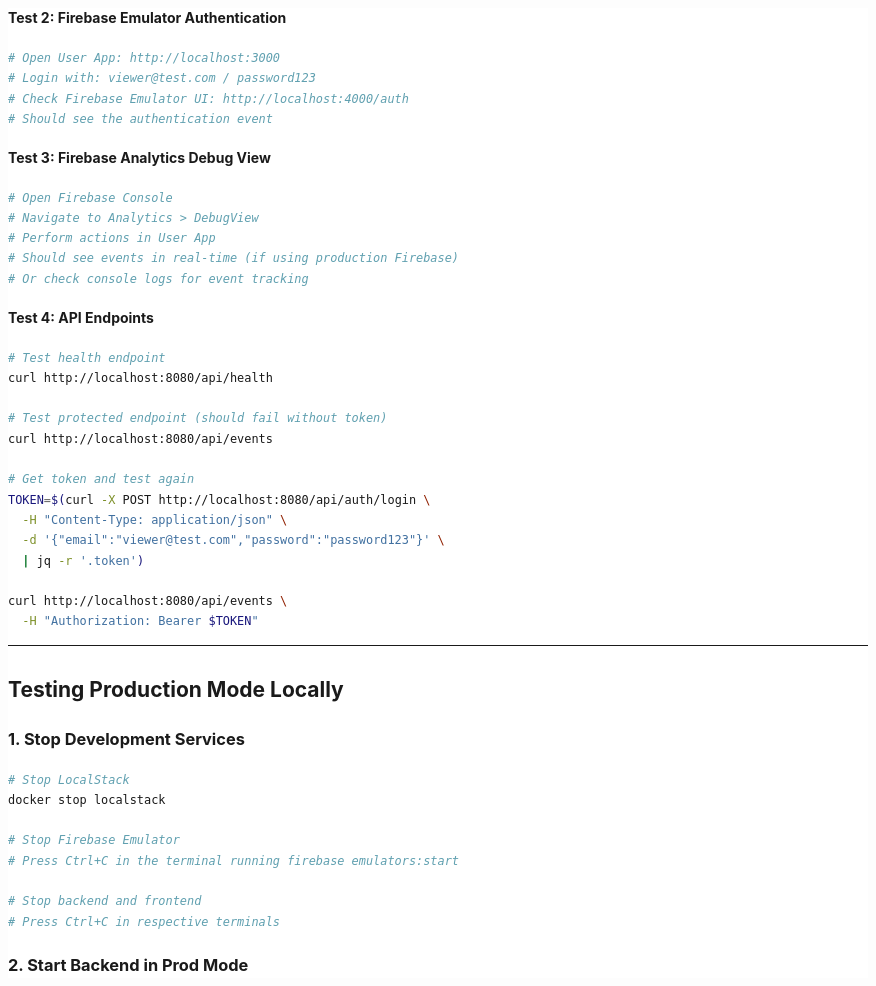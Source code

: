 #### Test 2: Firebase Emulator Authentication
```bash
# Open User App: http://localhost:3000
# Login with: viewer@test.com / password123
# Check Firebase Emulator UI: http://localhost:4000/auth
# Should see the authentication event
```

#### Test 3: Firebase Analytics Debug View
```bash
# Open Firebase Console
# Navigate to Analytics > DebugView
# Perform actions in User App
# Should see events in real-time (if using production Firebase)
# Or check console logs for event tracking
```

#### Test 4: API Endpoints
```bash
# Test health endpoint
curl http://localhost:8080/api/health

# Test protected endpoint (should fail without token)
curl http://localhost:8080/api/events

# Get token and test again
TOKEN=$(curl -X POST http://localhost:8080/api/auth/login \
  -H "Content-Type: application/json" \
  -d '{"email":"viewer@test.com","password":"password123"}' \
  | jq -r '.token')

curl http://localhost:8080/api/events \
  -H "Authorization: Bearer $TOKEN"
```

---

## Testing Production Mode Locally

### 1. Stop Development Services

```bash
# Stop LocalStack
docker stop localstack

# Stop Firebase Emulator
# Press Ctrl+C in the terminal running firebase emulators:start

# Stop backend and frontend
# Press Ctrl+C in respective terminals
```

### 2. Start Backend in Prod Mode
